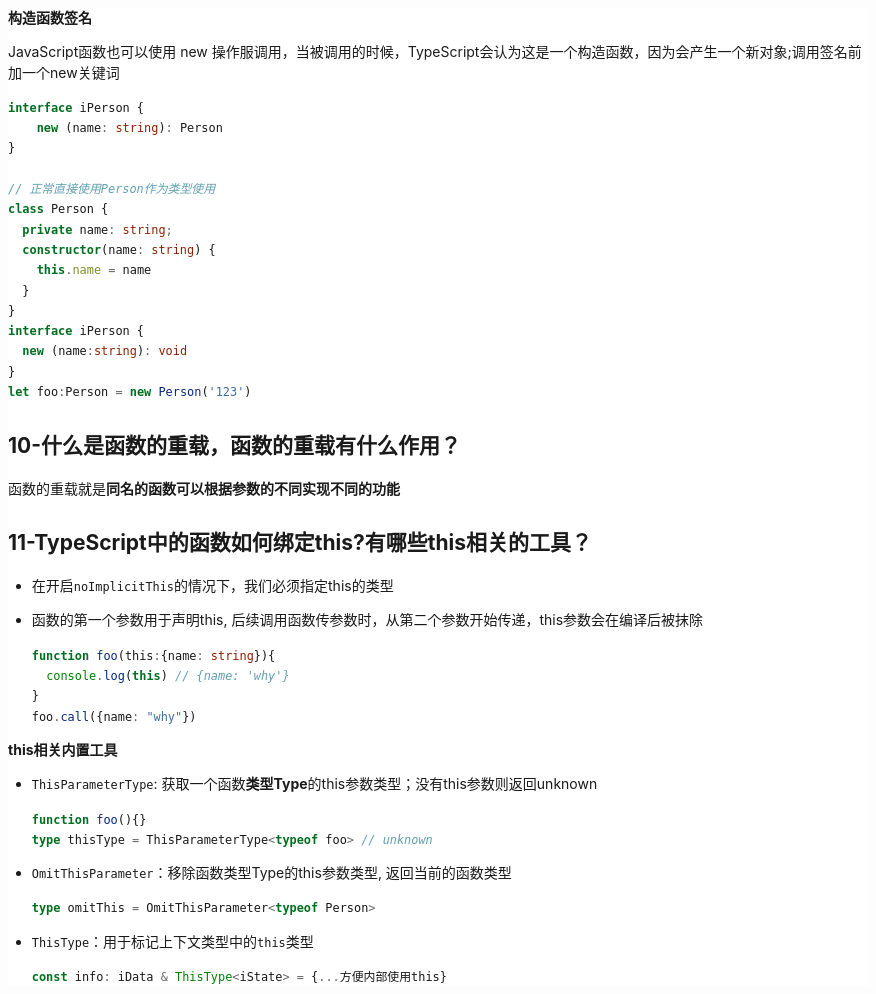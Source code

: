 **构造函数签名**

JavaScript函数也可以使用 new 操作服调用，当被调用的时候，TypeScript会认为这是一个构造函数，因为会产生一个新对象;调用签名前加一个new关键词

```typescript
interface iPerson {
	new (name: string): Person
}

// 正常直接使用Person作为类型使用
class Person {
  private name: string;
  constructor(name: string) {
    this.name = name
  }
}
interface iPerson {
  new (name:string): void
}
let foo:Person = new Person('123')
```

## 10-什么是函数的重载，函数的重载有什么作用？

函数的重载就是**同名的函数可以根据参数的不同实现不同的功能**

## 11-TypeScript中的函数如何绑定this?有哪些this相关的工具？

- 在开启`noImplicitThis`的情况下，我们必须指定this的类型

- 函数的第一个参数用于声明this, 后续调用函数传参数时，从第二个参数开始传递，this参数会在编译后被抹除

  ```typescript
  function foo(this:{name: string}){
    console.log(this) // {name: 'why'}
  }
  foo.call({name: "why"})
  ```

**this相关内置工具**

- `ThisParameterType`:  获取一个函数**类型Type**的this参数类型；没有this参数则返回unknown

  ```typescript
  function foo(){}
  type thisType = ThisParameterType<typeof foo> // unknown
  ```

- `OmitThisParameter`：移除函数类型Type的this参数类型, 返回当前的函数类型

  ```typescript
  type omitThis = OmitThisParameter<typeof Person>
  ```

- `ThisType`：用于标记上下文类型中的`this`类型

  ```typescript
  const info: iData & ThisType<iState> = {...方便内部使用this}
  ```
